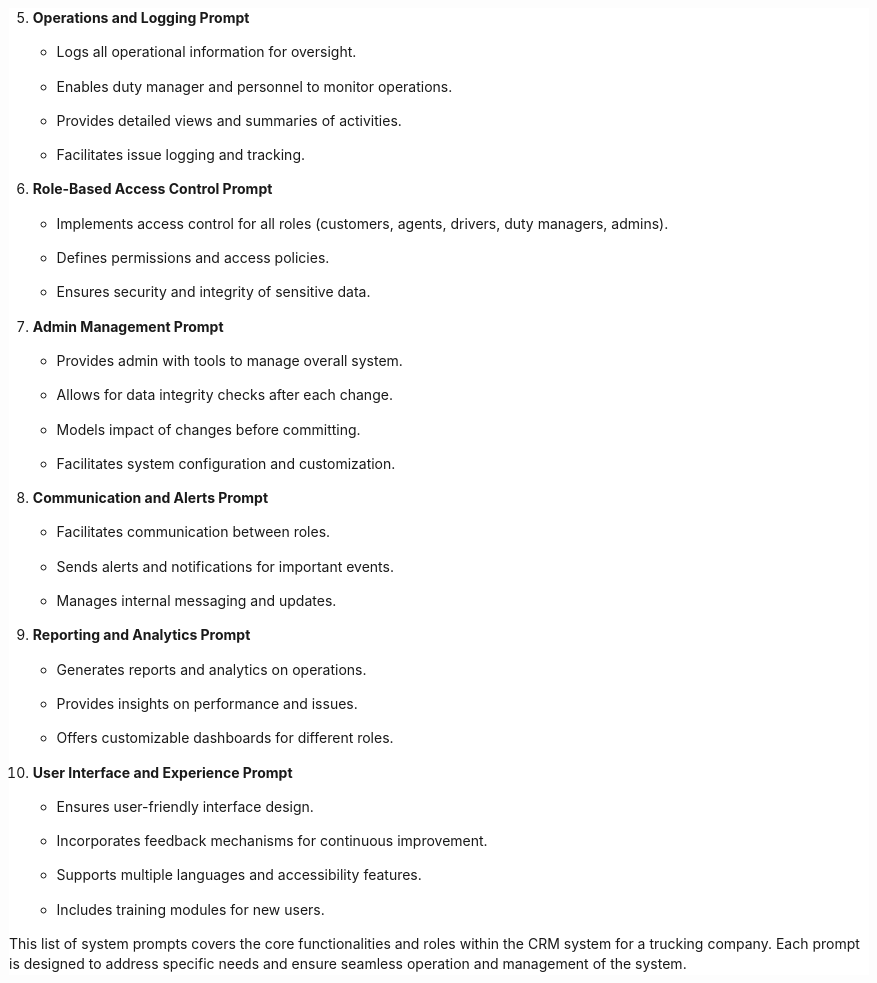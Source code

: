 
5. **Operations and Logging Prompt**

   - Logs all operational information for oversight.

   - Enables duty manager and personnel to monitor operations.

   - Provides detailed views and summaries of activities.

   - Facilitates issue logging and tracking.



6. **Role-Based Access Control Prompt**

   - Implements access control for all roles (customers, agents, drivers, duty managers, admins).

   - Defines permissions and access policies.

   - Ensures security and integrity of sensitive data.



7. **Admin Management Prompt**

   - Provides admin with tools to manage overall system.

   - Allows for data integrity checks after each change.

   - Models impact of changes before committing.

   - Facilitates system configuration and customization.



8. **Communication and Alerts Prompt**

   - Facilitates communication between roles.

   - Sends alerts and notifications for important events.

   - Manages internal messaging and updates.



9. **Reporting and Analytics Prompt**

   - Generates reports and analytics on operations.

   - Provides insights on performance and issues.

   - Offers customizable dashboards for different roles.



10. **User Interface and Experience Prompt**

    - Ensures user-friendly interface design.

    - Incorporates feedback mechanisms for continuous improvement.

    - Supports multiple languages and accessibility features.

    - Includes training modules for new users.



This list of system prompts covers the core functionalities and roles within the CRM system for a trucking company. Each prompt is designed to address specific needs and ensure seamless operation and management of the system.
